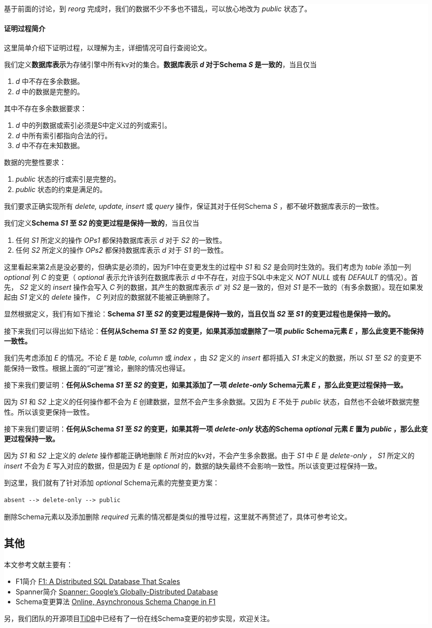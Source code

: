 基于前面的讨论，到 *reorg* 完成时，我们的数据不少不多也不错乱，可以放心地改为 *public* 状态了。

#### 证明过程简介
这里简单介绍下证明过程，以理解为主，详细情况可自行查阅论文。

我们定义**数据库表示**为存储引擎中所有kv对的集合。**数据库表示 *d* 对于Schema *S* 是一致的**，当且仅当

1. *d* 中不存在多余数据。
2. *d* 中的数据是完整的。

其中不存在多余数据要求：

1. *d* 中的列数据或索引必须是S中定义过的列或索引。
2. *d* 中所有索引都指向合法的行。
3. *d* 中不存在未知数据。

数据的完整性要求：

1. *public* 状态的行或索引是完整的。
2. *public* 状态的约束是满足的。

我们要求正确实现所有 *delete, update, insert* 或 *query* 操作，保证其对于任何Schema *S* ，都不破坏数据库表示的一致性。

我们定义**Schema *S1* 至 *S2* 的变更过程是保持一致的**，当且仅当

1. 任何 *S1* 所定义的操作 *OPs1* 都保持数据库表示 *d* 对于 *S2* 的一致性。
2. 任何 *S2* 所定义的操作 *OPs2* 都保持数据库表示 *d* 对于 *S1* 的一致性。

这里看起来第2点是没必要的，但确实是必须的，因为F1中在变更发生的过程中 *S1* 和 *S2* 是会同时生效的。我们考虑为 *table* 添加一列 *optional* 列 *C* 的变更（ *optional* 表示允许该列在数据库表示 *d* 中不存在，对应于SQL中未定义 *NOT NULL* 或有 *DEFAULT* 的情况）。首先， *S2* 定义的 *insert* 操作会写入 *C* 列的数据，其产生的数据库表示 *d'* 对 *S2* 是一致的，但对 *S1* 是不一致的（有多余数据）。现在如果发起由 *S1* 定义的 *delete* 操作， *C* 列对应的数据就不能被正确删除了。

显然根据定义，我们有如下推论：**Schema *S1* 至 *S2* 的变更过程是保持一致的，当且仅当 *S2* 至 *S1* 的变更过程也是保持一致的。**

接下来我们可以得出如下结论：**任何从Schema *S1* 至 *S2* 的变更，如果其添加或删除了一项 *public* Schema元素 *E* ，那么此变更不能保持一致性。**

我们先考虑添加 *E* 的情况。不论 *E* 是 *table, column* 或 *index* ，由 *S2* 定义的 *insert* 都将插入 *S1* 未定义的数据，所以 *S1* 至 *S2* 的变更不能保持一致性。根据上面的“可逆”推论，删除的情况也得证。

接下来我们要证明：**任何从Schema *S1* 至 *S2* 的变更，如果其添加了一项 *delete-only* Schema元素 *E* ，那么此变更过程保持一致。**

因为 *S1* 和 *S2* 上定义的任何操作都不会为 *E* 创建数据，显然不会产生多余数据。又因为 *E* 不处于 *public* 状态，自然也不会破坏数据完整性。所以该变更保持一致性。

接下来我们要证明：**任何从Schema *S1* 至 *S2* 的变更，如果其将一项 *delete-only* 状态的Schema *optional* 元素 *E* 置为 *public* ，那么此变更过程保持一致。**

因为 *S1* 和 *S2* 上定义的 *delete* 操作都能正确地删除 *E* 所对应的kv对，不会产生多余数据。由于 *S1* 中 *E* 是 *delete-only* ， *S1* 所定义的 *insert* 不会为 *E* 写入对应的数据，但是因为 *E* 是 *optional* 的，数据的缺失最终不会影响一致性。所以该变更过程保持一致。

到这里，我们就有了针对添加 *optional* Schema元素的完整变更方案：

    absent --> delete-only --> public

删除Schema元素以及添加删除 *required* 元素的情况都是类似的推导过程，这里就不再赘述了，具体可参考论文。

## 其他
本文参考文献主要有：

* F1简介 [F1: A Distributed SQL Database That Scales](http://research.google.com/pubs/archive/41344.pdf)
* Spanner简介 [Spanner: Google’s Globally-Distributed Database](http://research.google.com/archive/spanner-osdi2012.pdf)
* Schema变更算法 [Online, Asynchronous Schema Change in F1](http://research.google.com/pubs/archive/41376.pdf)

另，我们团队的开源项目[TiDB](https://github.com/pingcap/tidb)中已经有了一份在线Schema变更的初步实现，欢迎关注。